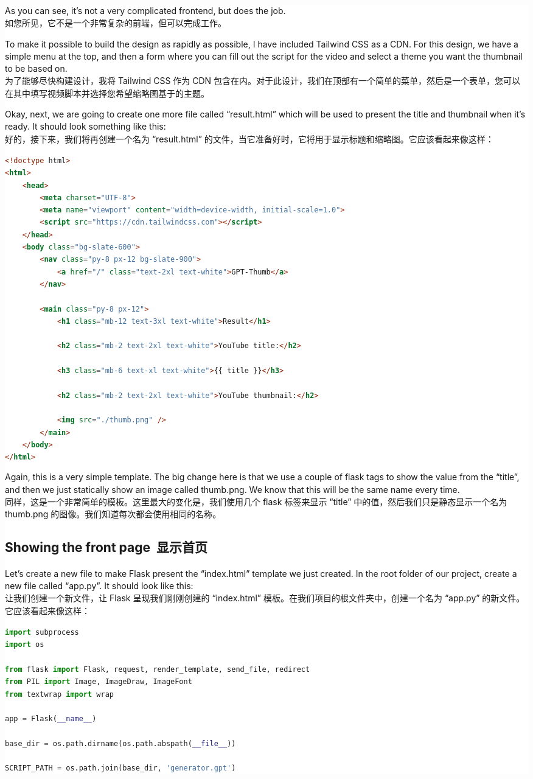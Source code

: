 As you can see, it’s not a very complicated frontend, but does the job.  
如您所见，它不是一个非常复杂的前端，但可以完成工作。

To make it possible to build the design as rapidly as possible, I have included Tailwind CSS as a CDN. For this design, we have a simple menu at the top, and then a form where you can fill out the script for the video and select a theme you want the thumbnail to be based on.  
为了能够尽快构建设计，我将 Tailwind CSS 作为 CDN 包含在内。对于此设计，我们在顶部有一个简单的菜单，然后是一个表单，您可以在其中填写视频脚本并选择您希望缩略图基于的主题。

Okay, next, we are going to create one more file called “result.html” which will be used to present the title and thumbnail when it’s ready. It should look something like this:  
好的，接下来，我们将再创建一个名为 “result.html” 的文件，当它准备好时，它将用于显示标题和缩略图。它应该看起来像这样：

```html
<!doctype html>
<html>
    <head>
        <meta charset="UTF-8">
        <meta name="viewport" content="width=device-width, initial-scale=1.0">
        <script src="https://cdn.tailwindcss.com"></script>
    </head>
    <body class="bg-slate-600">
        <nav class="py-8 px-12 bg-slate-900">
            <a href="/" class="text-2xl text-white">GPT-Thumb</a>
        </nav>

        <main class="py-8 px-12">
            <h1 class="mb-12 text-3xl text-white">Result</h1>

            <h2 class="mb-2 text-2xl text-white">YouTube title:</h2>

            <h3 class="mb-6 text-xl text-white">{{ title }}</h3>

            <h2 class="mb-2 text-2xl text-white">YouTube thumbnail:</h2>

            <img src="./thumb.png" />
        </main>
    </body>
</html>
```

Again, this is a very simple template. The big change here is that we use a couple of flask tags to show the value from the “title”, and then we just statically show an image called thumb.png. We know that this will be the same name every time.  
同样，这是一个非常简单的模板。这里最大的变化是，我们使用几个 flask 标签来显示 “title” 中的值，然后我们只是静态显示一个名为 thumb.png 的图像。我们知道每次都会使用相同的名称。

## Showing the front page  显示首页

Let’s create a new file to make Flask present the “index.html” template we just created. In the root folder of our project, create a new file called “app.py”. It should look like this:  
让我们创建一个新文件，让 Flask 呈现我们刚刚创建的 “index.html” 模板。在我们项目的根文件夹中，创建一个名为 “app.py” 的新文件。它应该看起来像这样：

```python
import subprocess
import os

from flask import Flask, request, render_template, send_file, redirect
from PIL import Image, ImageDraw, ImageFont
from textwrap import wrap

app = Flask(__name__)

base_dir = os.path.dirname(os.path.abspath(__file__))

SCRIPT_PATH = os.path.join(base_dir, 'generator.gpt')

```